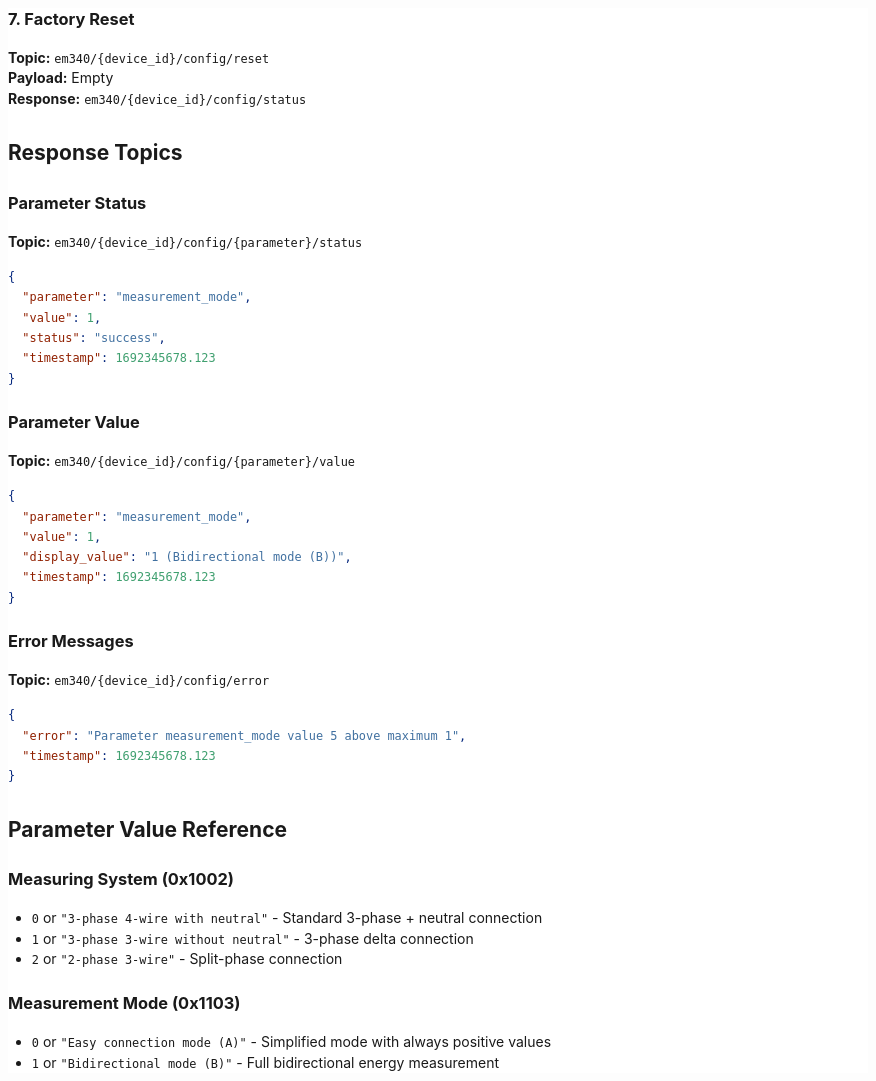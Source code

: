 ### 7. Factory Reset
**Topic:** `em340/{device_id}/config/reset`  
**Payload:** Empty  
**Response:** `em340/{device_id}/config/status`

## Response Topics

### Parameter Status
**Topic:** `em340/{device_id}/config/{parameter}/status`
```json
{
  "parameter": "measurement_mode",
  "value": 1,
  "status": "success",
  "timestamp": 1692345678.123
}
```

### Parameter Value
**Topic:** `em340/{device_id}/config/{parameter}/value`
```json
{
  "parameter": "measurement_mode",
  "value": 1,
  "display_value": "1 (Bidirectional mode (B))",
  "timestamp": 1692345678.123
}
```

### Error Messages
**Topic:** `em340/{device_id}/config/error`
```json
{
  "error": "Parameter measurement_mode value 5 above maximum 1",
  "timestamp": 1692345678.123
}
```

## Parameter Value Reference

### Measuring System (0x1002)
- `0` or `"3-phase 4-wire with neutral"` - Standard 3-phase + neutral connection
- `1` or `"3-phase 3-wire without neutral"` - 3-phase delta connection  
- `2` or `"2-phase 3-wire"` - Split-phase connection

### Measurement Mode (0x1103)
- `0` or `"Easy connection mode (A)"` - Simplified mode with always positive values
- `1` or `"Bidirectional mode (B)"` - Full bidirectional energy measurement
